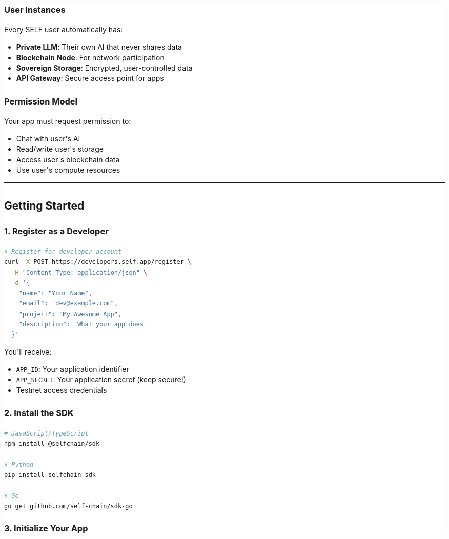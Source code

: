 ### User Instances

Every SELF user automatically has:
- **Private LLM**: Their own AI that never shares data
- **Blockchain Node**: For network participation
- **Sovereign Storage**: Encrypted, user-controlled data
- **API Gateway**: Secure access point for apps

### Permission Model

Your app must request permission to:
- Chat with user's AI
- Read/write user's storage
- Access user's blockchain data
- Use user's compute resources

---

## Getting Started

### 1. Register as a Developer

```bash
# Register for developer account
curl -X POST https://developers.self.app/register \
  -H "Content-Type: application/json" \
  -d '{
    "name": "Your Name",
    "email": "dev@example.com",
    "project": "My Awesome App",
    "description": "What your app does"
  }'
```

You'll receive:
- `APP_ID`: Your application identifier
- `APP_SECRET`: Your application secret (keep secure!)
- Testnet access credentials

### 2. Install the SDK

```bash
# JavaScript/TypeScript
npm install @selfchain/sdk

# Python
pip install selfchain-sdk

# Go
go get github.com/self-chain/sdk-go
```

### 3. Initialize Your App
